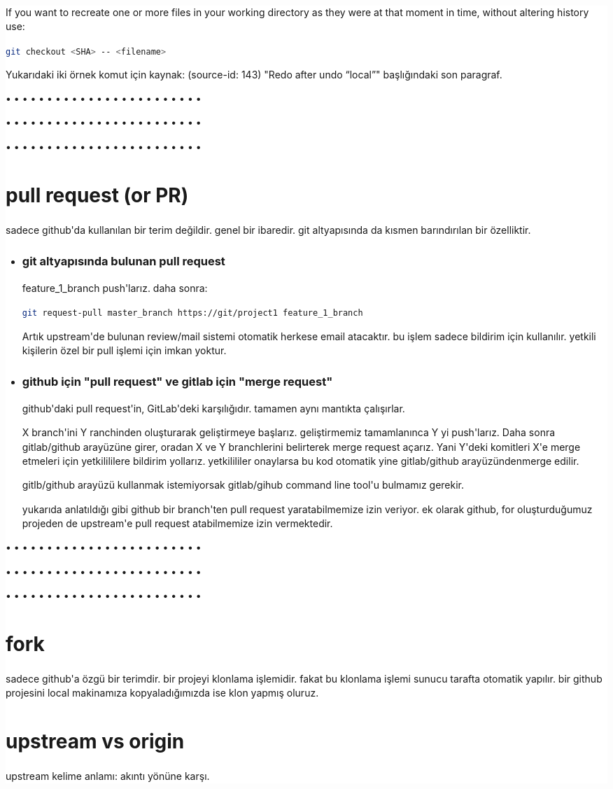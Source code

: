 If you want to recreate one or more files in your working directory as they were at that moment in time, without altering history use:

```sh
git checkout <SHA> -- <filename> 
```

Yukarıdaki iki örnek komut için kaynak: (source-id: 143) "Redo after undo “local”" başlığındaki son paragraf.

• • • • • • • • • • • • • • • • • • • • • • • •

• • • • • • • • • • • • • • • • • • • • • • • •

• • • • • • • • • • • • • • • • • • • • • • • •

# pull request (or PR)

sadece github'da kullanılan bir terim değildir. genel bir ibaredir. git altyapısında da kısmen barındırılan bir özelliktir.

- ### git altyapısında bulunan pull request

  feature_1_branch push'larız. daha sonra:

  ```sh
  git request-pull master_branch https://git/project1 feature_1_branch
  ```

  Artık upstream'de bulunan review/mail sistemi otomatik herkese email atacaktır. bu işlem sadece bildirim için kullanılır. yetkili kişilerin özel bir pull işlemi için imkan yoktur.

- ### github için "pull request" ve gitlab için "merge request"
  github'daki pull request'in, GitLab'deki karşılığıdır. tamamen aynı mantıkta çalışırlar.

  X branch'ini Y ranchinden oluşturarak geliştirmeye başlarız. geliştirmemiz tamamlanınca Y yi push'larız. Daha sonra gitlab/github arayüzüne girer, oradan X ve Y branchlerini belirterek merge request açarız. Yani Y'deki komitleri X'e merge etmeleri için yetkilililere bildirim yollarız. yetkilililer onaylarsa bu kod otomatik yine gitlab/github arayüzündenmerge edilir.

  gitlb/github arayüzü kullanmak istemiyorsak gitlab/gihub command line tool'u bulmamız gerekir.

  yukarıda anlatıldığı gibi github bir branch'ten pull request yaratabilmemize izin veriyor. ek olarak github, for oluşturduğumuz projeden de upstream'e pull request atabilmemize izin vermektedir.

• • • • • • • • • • • • • • • • • • • • • • • •

• • • • • • • • • • • • • • • • • • • • • • • •

• • • • • • • • • • • • • • • • • • • • • • • •

# fork

sadece github'a özgü bir terimdir. bir projeyi klonlama işlemidir. fakat bu klonlama işlemi sunucu tarafta otomatik yapılır. bir github projesini local makinamıza kopyaladığımızda ise klon yapmış oluruz.

# upstream vs origin
upstream kelime anlamı: akıntı yönüne karşı.
